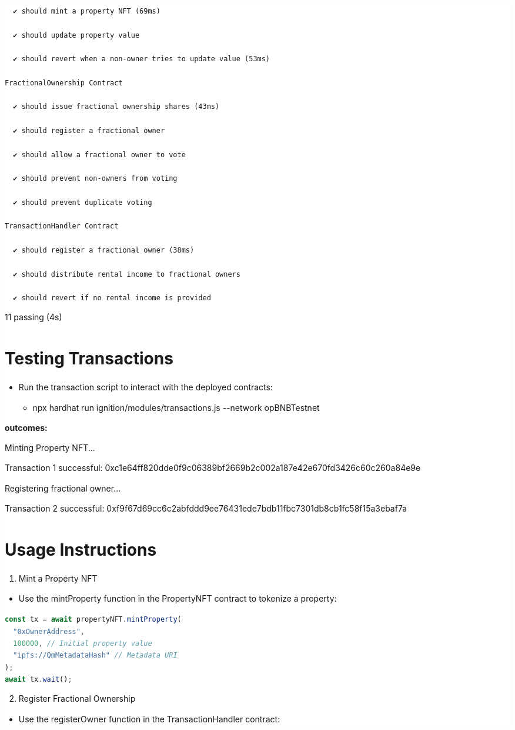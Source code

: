       ✔ should mint a property NFT (69ms)

      ✔ should update property value

      ✔ should revert when a non-owner tries to update value (53ms)

    FractionalOwnership Contract

      ✔ should issue fractional ownership shares (43ms)

      ✔ should register a fractional owner

      ✔ should allow a fractional owner to vote

      ✔ should prevent non-owners from voting

      ✔ should prevent duplicate voting

    TransactionHandler Contract

      ✔ should register a fractional owner (38ms)

      ✔ should distribute rental income to fractional owners

      ✔ should revert if no rental income is provided


  11 passing (4s)


# Testing Transactions
- Run the transaction script to interact with the deployed contracts:

   - npx hardhat run ignition/modules/transactions.js --network opBNBTestnet

**outcomes:**

Minting Property NFT...

Transaction 1 successful: 0xc1e64ff820dde0f9c06389bf2669b2c002a187e42e670fd3426c60c260a84e9e

Registering fractional owner...

Transaction 2 successful: 0xf9f67d69cc6c2abfddd9ee76431ede7bdb11fbc7301db8cb1fc58f15a3ebaf7a


# Usage Instructions
1. Mint a Property NFT
- Use the mintProperty function in the PropertyNFT contract to tokenize a property:

```javascript
const tx = await propertyNFT.mintProperty(
  "0xOwnerAddress",
  100000, // Initial property value
  "ipfs://QmMetadataHash" // Metadata URI
);
await tx.wait();
```

2. Register Fractional Ownership
- Use the registerOwner function in the TransactionHandler contract:
